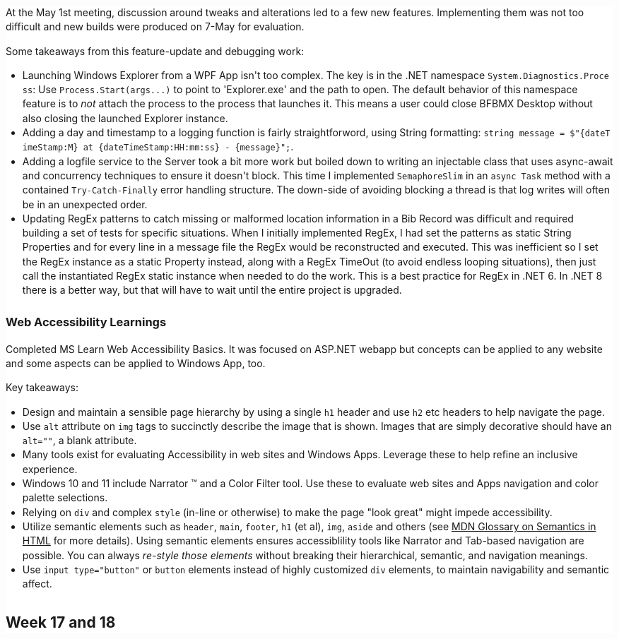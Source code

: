 At the May 1st meeting, discussion around tweaks and alterations led to a few new features. Implementing them was not too difficult and new builds were produced on 7-May for evaluation.

Some takeaways from this feature-update and debugging work:

- Launching Windows Explorer from a WPF App isn't too complex. The key is in the .NET namespace `System.Diagnostics.Process`: Use `Process.Start(args...)` to point to 'Explorer.exe' and the path to open. The default behavior of this namespace feature is to _not_ attach the process to the process that launches it. This means a user could close BFBMX Desktop without also closing the launched Explorer instance.
- Adding a day and timestamp to a logging function is fairly straightforword, using String formatting: `string message = $"{dateTimeStamp:M} at {dateTimeStamp:HH:mm:ss} - {message}";`.
- Adding a logfile service to the Server took a bit more work but boiled down to writing an injectable class that uses async-await and concurrency techniques to ensure it doesn't block. This time I implemented `SemaphoreSlim` in an `async Task` method with a contained `Try-Catch-Finally` error handling structure. The down-side of avoiding blocking a thread is that log writes will often be in an unexpected order.
- Updating RegEx patterns to catch missing or malformed location information in a Bib Record was difficult and required building a set of tests for specific situations. When I initially implemented RegEx, I had set the patterns as static String Properties and for every line in a message file the RegEx would be reconstructed and executed. This was inefficient so I set the RegEx instance as a static Property instead, along with a RegEx TimeOut (to avoid endless looping situations), then just call the instantiated RegEx static instance when needed to do the work. This is a best practice for RegEx in .NET 6. In .NET 8 there is a better way, but that will have to wait until the entire project is upgraded.

### Web Accessibility Learnings

Completed MS Learn Web Accessibility Basics. It was focused on ASP.NET webapp but concepts can be applied to any website and some aspects can be applied to Windows App, too.

Key takeaways:

- Design and maintain a sensible page hierarchy by using a single `h1` header and use `h2` etc headers to help navigate the page.
- Use `alt` attribute on `img` tags to succinctly describe the image that is shown. Images that are simply decorative should have an `alt=""`, a blank attribute.
- Many tools exist for evaluating Accessibility in web sites and Windows Apps. Leverage these to help refine an inclusive experience.
- Windows 10 and 11 include Narrator :tm: and a Color Filter tool. Use these to evaluate web sites and Apps navigation and color palette selections.
- Relying on `div` and complex `style` (in-line or otherwise) to make the page "look great" might impede accessibility.
- Utilize semantic elements such as `header`, `main`, `footer`, `h1` (et al), `img`, `aside` and others (see [MDN Glossary on Semantics in HTML](https://developer.mozilla.org/en-US/docs/Glossary/Semantics#semantics_in_html) for more details). Using semantic elements ensures accessiblility tools like Narrator and Tab-based navigation are possible. You can always _re-style those elements_ without breaking their hierarchical, semantic, and navigation meanings.
- Use `input type="button"` or `button` elements instead of highly customized `div` elements, to maintain navigability and semantic affect.

## Week 17 and 18
